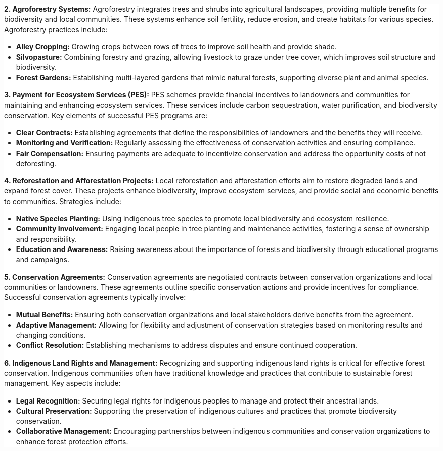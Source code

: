 **2. Agroforestry Systems:**
Agroforestry integrates trees and shrubs into agricultural landscapes, providing multiple benefits for biodiversity and local communities. These systems enhance soil fertility, reduce erosion, and create habitats for various species. Agroforestry practices include:

- **Alley Cropping:** Growing crops between rows of trees to improve soil health and provide shade.
- **Silvopasture:** Combining forestry and grazing, allowing livestock to graze under tree cover, which improves soil structure and biodiversity.
- **Forest Gardens:** Establishing multi-layered gardens that mimic natural forests, supporting diverse plant and animal species.

**3. Payment for Ecosystem Services (PES):**
PES schemes provide financial incentives to landowners and communities for maintaining and enhancing ecosystem services. These services include carbon sequestration, water purification, and biodiversity conservation. Key elements of successful PES programs are:

- **Clear Contracts:** Establishing agreements that define the responsibilities of landowners and the benefits they will receive.
- **Monitoring and Verification:** Regularly assessing the effectiveness of conservation activities and ensuring compliance.
- **Fair Compensation:** Ensuring payments are adequate to incentivize conservation and address the opportunity costs of not deforesting.

**4. Reforestation and Afforestation Projects:**
Local reforestation and afforestation efforts aim to restore degraded lands and expand forest cover. These projects enhance biodiversity, improve ecosystem services, and provide social and economic benefits to communities. Strategies include:

- **Native Species Planting:** Using indigenous tree species to promote local biodiversity and ecosystem resilience.
- **Community Involvement:** Engaging local people in tree planting and maintenance activities, fostering a sense of ownership and responsibility.
- **Education and Awareness:** Raising awareness about the importance of forests and biodiversity through educational programs and campaigns.

**5. Conservation Agreements:**
Conservation agreements are negotiated contracts between conservation organizations and local communities or landowners. These agreements outline specific conservation actions and provide incentives for compliance. Successful conservation agreements typically involve:

- **Mutual Benefits:** Ensuring both conservation organizations and local stakeholders derive benefits from the agreement.
- **Adaptive Management:** Allowing for flexibility and adjustment of conservation strategies based on monitoring results and changing conditions.
- **Conflict Resolution:** Establishing mechanisms to address disputes and ensure continued cooperation.

**6. Indigenous Land Rights and Management:**
Recognizing and supporting indigenous land rights is critical for effective forest conservation. Indigenous communities often have traditional knowledge and practices that contribute to sustainable forest management. Key aspects include:

- **Legal Recognition:** Securing legal rights for indigenous peoples to manage and protect their ancestral lands.
- **Cultural Preservation:** Supporting the preservation of indigenous cultures and practices that promote biodiversity conservation.
- **Collaborative Management:** Encouraging partnerships between indigenous communities and conservation organizations to enhance forest protection efforts.
